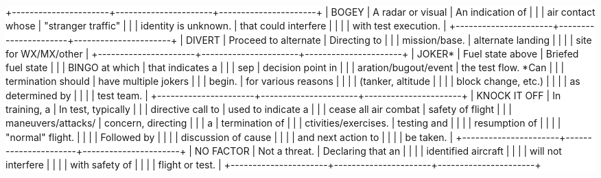 +----------------------+----------------------+----------------------+
| BOGEY                | A radar or visual    | An indication of     |
|                      | air contact whose    | "stranger traffic"   |
|                      | identity is unknown. | that could interfere |
|                      |                      | with test execution. |
+----------------------+----------------------+----------------------+
| DIVERT               | Proceed to alternate | Directing to         |
|                      | mission/base.        | alternate landing    |
|                      |                      | site for WX/MX/other |
+----------------------+----------------------+----------------------+
| JOKER\*              | Fuel state above     | Briefed fuel state   |
|                      | BINGO at which       | that indicates a     |
|                      | sep                  | decision point in    |
|                      | aration/bugout/event | the test flow. \*Can |
|                      | termination should   | have multiple jokers |
|                      | begin.               | for various reasons  |
|                      |                      | (tanker, altitude    |
|                      |                      | block change, etc.)  |
|                      |                      | as determined by     |
|                      |                      | test team.           |
+----------------------+----------------------+----------------------+
| KNOCK IT OFF         | In training, a       | In test, typically   |
|                      | directive call to    | used to indicate a   |
|                      | cease all air combat | safety of flight     |
|                      | maneuvers/attacks/   | concern, directing   |
|                      | a                    | termination of       |
|                      | ctivities/exercises. | testing and          |
|                      |                      | resumption of        |
|                      |                      | "normal" flight.     |
|                      |                      | Followed by          |
|                      |                      | discussion of cause  |
|                      |                      | and next action to   |
|                      |                      | be taken.            |
+----------------------+----------------------+----------------------+
| NO FACTOR            | Not a threat.        | Declaring that an    |
|                      |                      | identified aircraft  |
|                      |                      | will not interfere   |
|                      |                      | with safety of       |
|                      |                      | flight or test.      |
+----------------------+----------------------+----------------------+